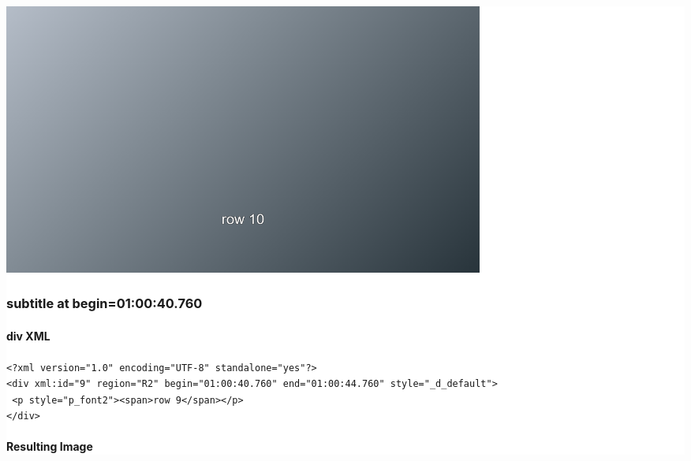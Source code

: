 <img src="./images/GenericTestAllStyles2+ja.imscr/3636.64.png" width="600"/>


### subtitle at begin=01:00:40.760

#### div XML

```
<?xml version="1.0" encoding="UTF-8" standalone="yes"?>
<div xml:id="9" region="R2" begin="01:00:40.760" end="01:00:44.760" style="_d_default">
 <p style="p_font2"><span>row 9</span></p>
</div>
```
#### Resulting Image
